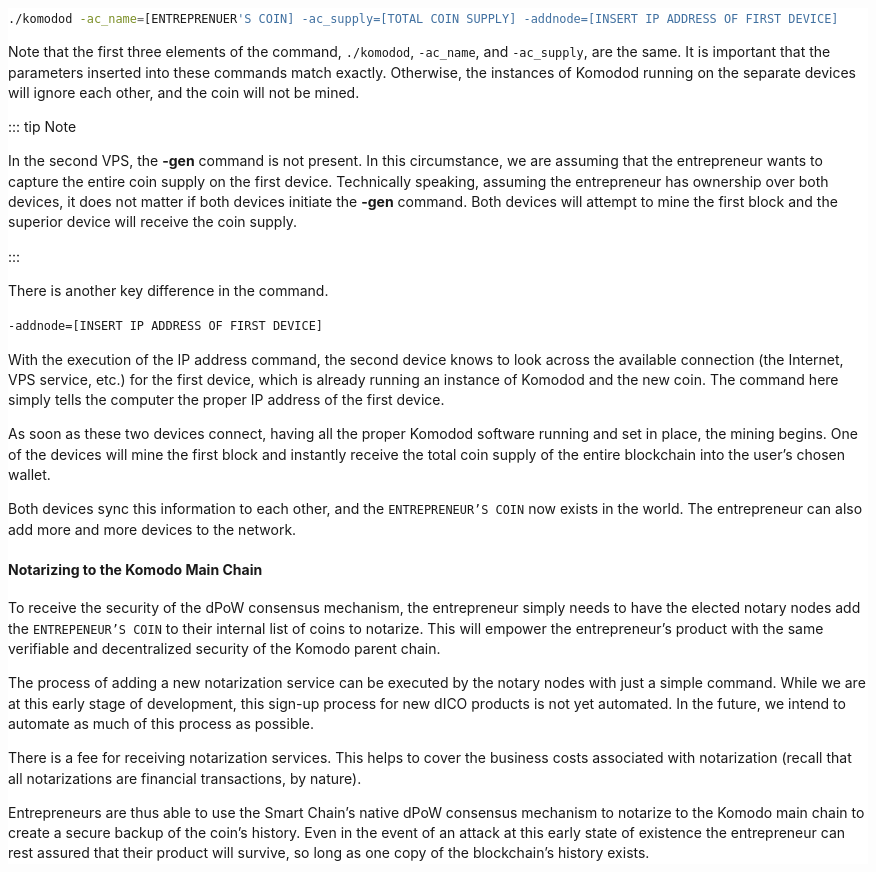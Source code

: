 ```bash
./komodod -ac_name=[ENTREPRENUER'S COIN] -ac_supply=[TOTAL COIN SUPPLY] -addnode=[INSERT IP ADDRESS OF FIRST DEVICE]
```

Note that the first three elements of the command, `./komodod`, `-ac_name`, and `-ac_supply`, are the same. It is important that the parameters inserted into these commands match exactly. Otherwise, the instances of Komodod running on the separate devices will ignore each other, and the coin will not be mined.

::: tip Note

In the second VPS, the <b>-gen</b> command is not present. In this circumstance, we are assuming that the entrepreneur wants to capture the entire coin supply on the first device. Technically speaking, assuming the entrepreneur has ownership over both devices, it does not matter if both devices initiate the <b>-gen</b> command. Both devices will attempt to mine the first block and the superior device will receive the coin supply.

:::

There is another key difference in the command.

```bash
-addnode=[INSERT IP ADDRESS OF FIRST DEVICE]
```

With the execution of the IP address command, the second device knows to look across the available connection (the Internet, VPS service, etc.) for the first device, which is already running an instance of Komodod and the new coin. The command here simply tells the computer the proper IP address of the first device.

As soon as these two devices connect, having all the proper Komodod software running and set in place, the mining begins. One of the devices will mine the first block and instantly receive the total coin supply of the entire blockchain into the user’s chosen wallet.

Both devices sync this information to each other, and the `ENTREPRENEUR’S COIN` now exists in the world. The entrepreneur can also add more and more devices to the network.

#### Notarizing to the Komodo Main Chain

To receive the security of the dPoW consensus mechanism, the entrepreneur simply needs to have the elected notary nodes add the `ENTREPENEUR’S COIN` to their internal list of coins to notarize. This will empower the entrepreneur’s product with the same verifiable and decentralized security of the Komodo parent chain.

The process of adding a new notarization service can be executed by the notary nodes with just a simple command. While we are at this early stage of development, this sign-up process for new dICO products is not yet automated. In the future, we intend to automate as much of this process as possible.

There is a fee for receiving notarization services. This helps to cover the business costs associated with notarization (recall that all notarizations are financial transactions, by nature).

Entrepreneurs are thus able to use the Smart Chain’s native dPoW consensus mechanism to notarize to the Komodo main chain to create a secure backup of the coin’s history. Even in the event of an attack at this early state of existence the entrepreneur can rest assured that their product will survive, so long as one copy of the blockchain’s history exists.
